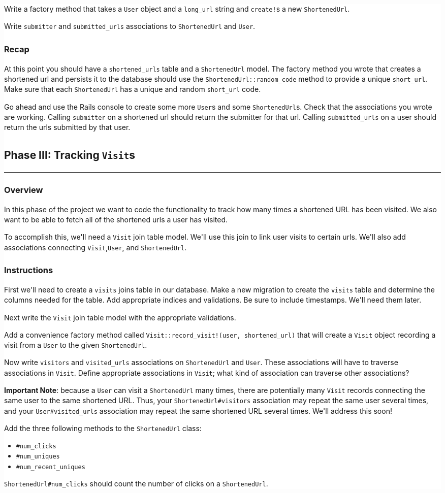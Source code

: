 Write a factory method that takes a `User` object and a `long_url` string and `create!`s a new `ShortenedUrl`.

Write `submitter` and `submitted_urls` associations to `ShortenedUrl` and `User`.

### Recap

At this point you should have a `shortened_urls` table and a `ShortenedUrl` model. The factory method you wrote that creates a shortened url and persists it to the database should use the `ShortenedUrl::random_code` method to provide a unique `short_url`. Make sure that each `ShortenedUrl` has a unique and random `short_url` code.

Go ahead and use the Rails console to create some more `User`s and some `ShortenedUrl`s. Check that the associations you wrote are working. Calling `submitter` on a shortened url should return the submitter for that url. Calling `submitted_urls` on a user should return the urls submitted by that user.

## Phase III: Tracking `Visit`s
----------------------------

### Overview

In this phase of the project we want to code the functionality to track how many times a shortened URL has been visited. We also want to be able to fetch all of the shortened urls a user has visited.

To accomplish this, we'll need a `Visit` join table model. We'll use this join to link user visits to certain urls. We'll also add associations connecting `Visit`,`User`, and `ShortenedUrl`.

### Instructions

First we'll need to create a `visits` joins table in our database. Make a new migration to create the `visits` table and determine the columns needed for the table. Add appropriate indices and validations. Be sure to include timestamps. We'll need them later.

Next write the `Visit` join table model with the appropriate validations.

Add a convenience factory method called `Visit::record_visit!(user, shortened_url)` that will create a `Visit` object recording a visit from a `User` to the given `ShortenedUrl`.

Now write `visitors` and `visited_urls` associations on `ShortenedUrl` and `User`. These associations will have to traverse associations in `Visit`. Define appropriate associations in `Visit`; what kind of association can traverse other associations?

**Important Note**: because a `User` can visit a `ShortenedUrl` many times, there are potentially many `Visit` records connecting the same user to the same shortened URL. Thus, your `ShortenedUrl#visitors` association may repeat the same user several times, and your `User#visited_urls` association may repeat the same shortened URL several times. We'll address this soon!

Add the three following methods to the `ShortenedUrl` class:

-   `#num_clicks`
-   `#num_uniques`
-   `#num_recent_uniques`

`ShortenedUrl#num_clicks` should count the number of clicks on a `ShortenedUrl`.
